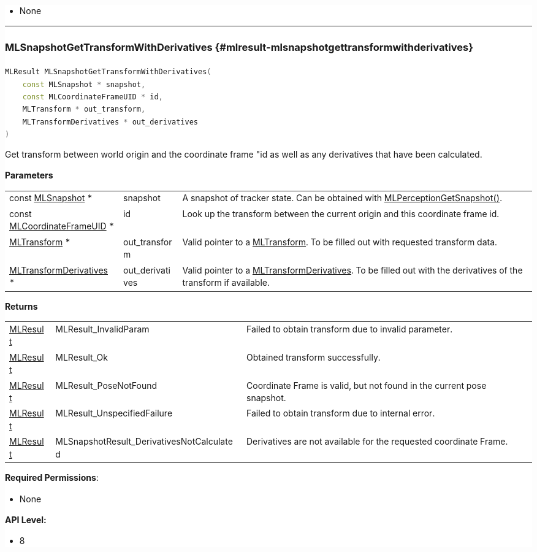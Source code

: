   * None 






-----------

### MLSnapshotGetTransformWithDerivatives {#mlresult-mlsnapshotgettransformwithderivatives}

```cpp
MLResult MLSnapshotGetTransformWithDerivatives(
    const MLSnapshot * snapshot,
    const MLCoordinateFrameUID * id,
    MLTransform * out_transform,
    MLTransformDerivatives * out_derivatives
)
```

Get transform between world origin and the coordinate frame "id as well as any derivatives that have been calculated. 

**Parameters**

|  |   |   |
|--|--|--|
| const [MLSnapshot](/versioned_docs/version-31-Aug-2023/api-ref/api/Modules/group___perception/group___perception.md#struct-mlsnapshot) * |snapshot|A snapshot of tracker state. Can be obtained with [MLPerceptionGetSnapshot()](/versioned_docs/version-31-Aug-2023/api-ref/api/Modules/group___perception/group___perception.md#mlresult-mlperceptiongetsnapshot). |
| const [MLCoordinateFrameUID](/versioned_docs/version-31-Aug-2023/api-ref/api/Modules/group___perception/struct_m_l_coordinate_frame_u_i_d.md) * |id|Look up the transform between the current origin and this coordinate frame id. |
| [MLTransform](/versioned_docs/version-31-Aug-2023/api-ref/api/Modules/group___common/struct_m_l_transform.md) * |out_transform|Valid pointer to a [MLTransform](/versioned_docs/version-31-Aug-2023/api-ref/api/Modules/group___common/struct_m_l_transform.md). To be filled out with requested transform data. |
| [MLTransformDerivatives](/versioned_docs/version-31-Aug-2023/api-ref/api/Modules/group___perception/struct_m_l_transform_derivatives.md) * |out_derivatives|Valid pointer to a [MLTransformDerivatives](/versioned_docs/version-31-Aug-2023/api-ref/api/Modules/group___perception/struct_m_l_transform_derivatives.md). To be filled out with the derivatives of the transform if available.|

**Returns**

|  |   |   |
|--|--|--|
| [MLResult](/versioned_docs/version-31-Aug-2023/api-ref/api/Modules/group___platform/group___platform.md#int32-t-mlresult) |MLResult_InvalidParam|Failed to obtain transform due to invalid parameter. |
| [MLResult](/versioned_docs/version-31-Aug-2023/api-ref/api/Modules/group___platform/group___platform.md#int32-t-mlresult) |MLResult_Ok|Obtained transform successfully. |
| [MLResult](/versioned_docs/version-31-Aug-2023/api-ref/api/Modules/group___platform/group___platform.md#int32-t-mlresult) |MLResult_PoseNotFound|Coordinate Frame is valid, but not found in the current pose snapshot. |
| [MLResult](/versioned_docs/version-31-Aug-2023/api-ref/api/Modules/group___platform/group___platform.md#int32-t-mlresult) |MLResult_UnspecifiedFailure|Failed to obtain transform due to internal error. |
| [MLResult](/versioned_docs/version-31-Aug-2023/api-ref/api/Modules/group___platform/group___platform.md#int32-t-mlresult) |MLSnapshotResult_DerivativesNotCalculated|Derivatives are not available for the requested coordinate Frame.|
**Required Permissions**:

  * None 





**API Level:**
  * 8
